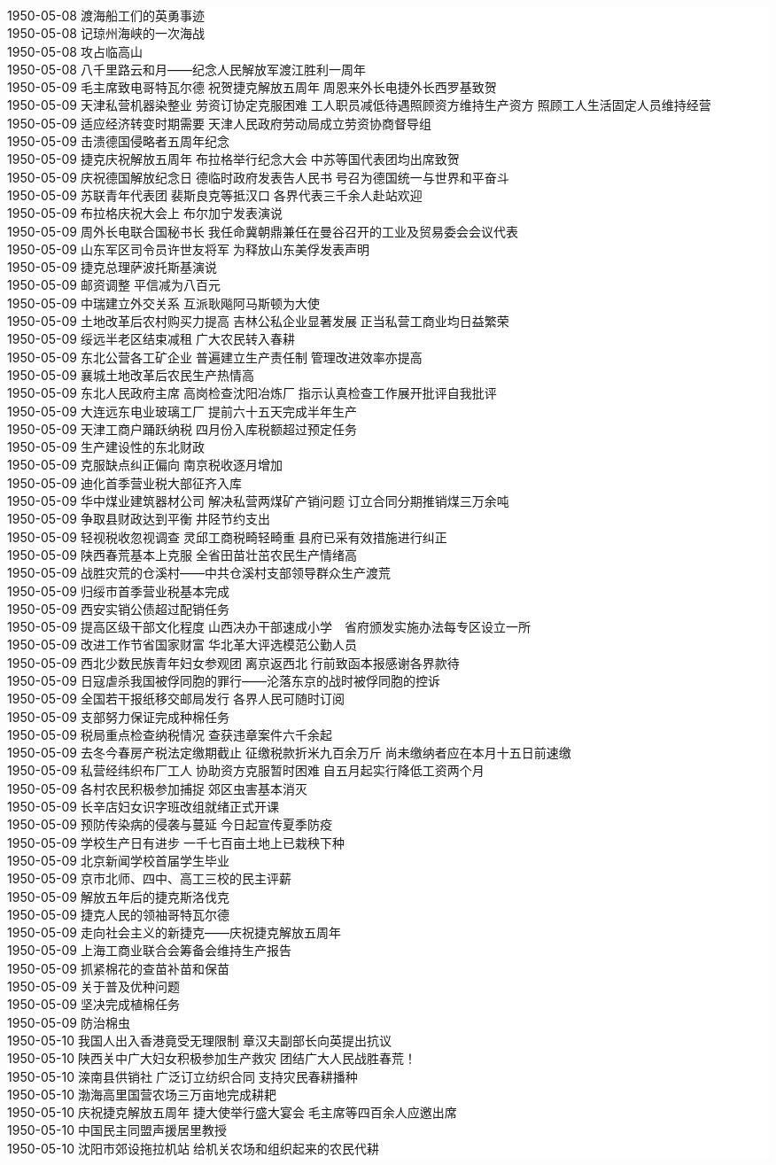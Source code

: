 1950-05-08 渡海船工们的英勇事迹  
1950-05-08 记琼州海峡的一次海战  
1950-05-08 攻占临高山  
1950-05-08 八千里路云和月——纪念人民解放军渡江胜利一周年  
1950-05-09 毛主席致电哥特瓦尔德  祝贺捷克解放五周年  周恩来外长电捷外长西罗基致贺  
1950-05-09 天津私营机器染整业  劳资订协定克服困难  工人职员减低待遇照顾资方维持生产资方  照顾工人生活固定人员维持经营  
1950-05-09 适应经济转变时期需要  天津人民政府劳动局成立劳资协商督导组  
1950-05-09 击溃德国侵略者五周年纪念  
1950-05-09 捷克庆祝解放五周年  布拉格举行纪念大会  中苏等国代表团均出席致贺  
1950-05-09 庆祝德国解放纪念日 德临时政府发表告人民书  号召为德国统一与世界和平奋斗  
1950-05-09 苏联青年代表团  裴斯良克等抵汉口  各界代表三千余人赴站欢迎  
1950-05-09 布拉格庆祝大会上  布尔加宁发表演说  
1950-05-09 周外长电联合国秘书长  我任命冀朝鼎兼任在曼谷召开的工业及贸易委会会议代表  
1950-05-09 山东军区司令员许世友将军  为释放山东美俘发表声明  
1950-05-09 捷克总理萨波托斯基演说  
1950-05-09 邮资调整  平信减为八百元  
1950-05-09 中瑞建立外交关系  互派耿飚阿马斯顿为大使  
1950-05-09 土地改革后农村购买力提高  吉林公私企业显著发展  正当私营工商业均日益繁荣  
1950-05-09 绥远半老区结束减租  广大农民转入春耕  
1950-05-09 东北公营各工矿企业  普遍建立生产责任制  管理改进效率亦提高  
1950-05-09 襄城土地改革后农民生产热情高  
1950-05-09 东北人民政府主席  高岗检查沈阳冶炼厂  指示认真检查工作展开批评自我批评  
1950-05-09 大连远东电业玻璃工厂  提前六十五天完成半年生产  
1950-05-09 天津工商户踊跃纳税  四月份入库税额超过预定任务  
1950-05-09 生产建设性的东北财政  
1950-05-09 克服缺点纠正偏向  南京税收逐月增加  
1950-05-09 迪化首季营业税大部征齐入库  
1950-05-09 华中煤业建筑器材公司  解决私营两煤矿产销问题  订立合同分期推销煤三万余吨  
1950-05-09 争取县财政达到平衡  井陉节约支出  
1950-05-09 轻视税收忽视调查  灵邱工商税畸轻畸重  县府已采有效措施进行纠正  
1950-05-09 陕西春荒基本上克服  全省田苗壮茁农民生产情绪高  
1950-05-09 战胜灾荒的仓溪村——中共仓溪村支部领导群众生产渡荒  
1950-05-09 归绥市首季营业税基本完成  
1950-05-09 西安实销公债超过配销任务  
1950-05-09 提高区级干部文化程度  山西决办干部速成小学　省府颁发实施办法每专区设立一所  
1950-05-09 改进工作节省国家财富  华北革大评选模范公勤人员  
1950-05-09 西北少数民族青年妇女参观团  离京返西北  行前致函本报感谢各界款待  
1950-05-09 日寇虐杀我国被俘同胞的罪行——沦落东京的战时被俘同胞的控诉  
1950-05-09 全国若干报纸移交邮局发行  各界人民可随时订阅  
1950-05-09 支部努力保证完成种棉任务  
1950-05-09 税局重点检查纳税情况  查获违章案件六千余起  
1950-05-09 去冬今春房产税法定缴期截止  征缴税款折米九百余万斤  尚未缴纳者应在本月十五日前速缴  
1950-05-09 私营经纬织布厂工人   协助资方克服暂时困难  自五月起实行降低工资两个月  
1950-05-09 各村农民积极参加捕捉  郊区虫害基本消灭  
1950-05-09 长辛店妇女识字班改组就绪正式开课  
1950-05-09 预防传染病的侵袭与蔓延  今日起宣传夏季防疫  
1950-05-09 学校生产日有进步  一千七百亩土地上已栽秧下种  
1950-05-09 北京新闻学校首届学生毕业  
1950-05-09 京市北师、四中、高工三校的民主评薪  
1950-05-09 解放五年后的捷克斯洛伐克  
1950-05-09 捷克人民的领袖哥特瓦尔德  
1950-05-09 走向社会主义的新捷克——庆祝捷克解放五周年  
1950-05-09 上海工商业联合会筹备会维持生产报告  
1950-05-09 抓紧棉花的查苗补苗和保苗  
1950-05-09 关于普及优种问题  
1950-05-09 坚决完成植棉任务  
1950-05-09 防治棉虫  
1950-05-10 我国人出入香港竟受无理限制  章汉夫副部长向英提出抗议  
1950-05-10 陕西关中广大妇女积极参加生产救灾  团结广大人民战胜春荒！  
1950-05-10 滦南县供销社  广泛订立纺织合同  支持灾民春耕播种  
1950-05-10 渤海高里国营农场三万亩地完成耕耙  
1950-05-10 庆祝捷克解放五周年  捷大使举行盛大宴会  毛主席等四百余人应邀出席  
1950-05-10 中国民主同盟声援居里教授  
1950-05-10 沈阳市郊设拖拉机站  给机关农场和组织起来的农民代耕  